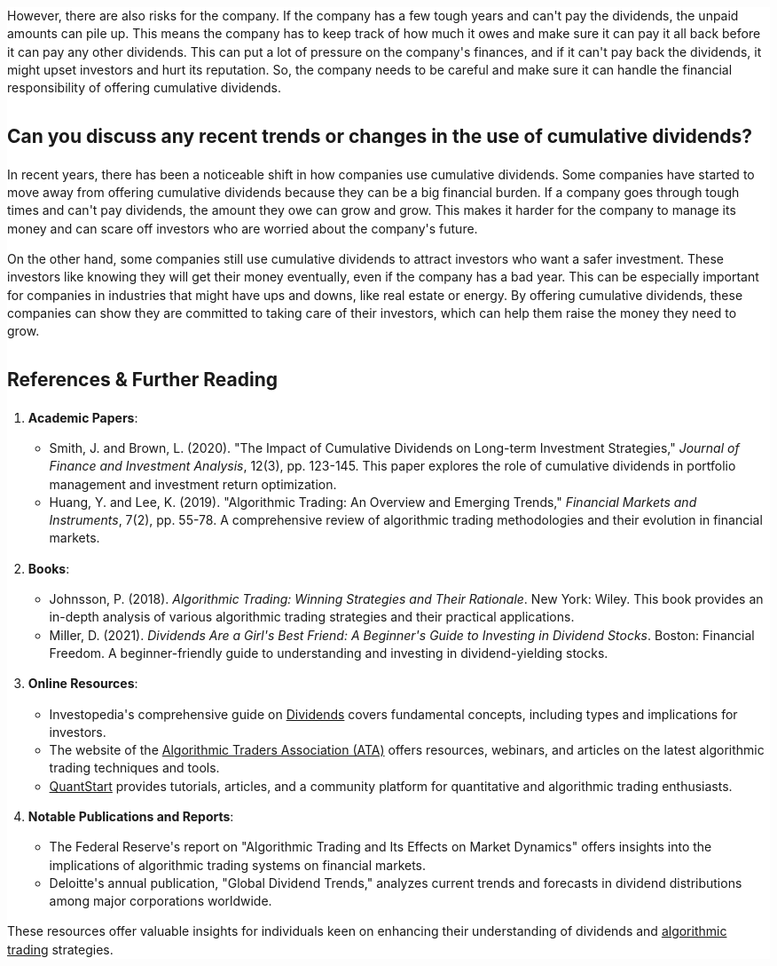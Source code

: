 However, there are also risks for the company. If the company has a few tough years and can't pay the dividends, the unpaid amounts can pile up. This means the company has to keep track of how much it owes and make sure it can pay it all back before it can pay any other dividends. This can put a lot of pressure on the company's finances, and if it can't pay back the dividends, it might upset investors and hurt its reputation. So, the company needs to be careful and make sure it can handle the financial responsibility of offering cumulative dividends.

## Can you discuss any recent trends or changes in the use of cumulative dividends?

In recent years, there has been a noticeable shift in how companies use cumulative dividends. Some companies have started to move away from offering cumulative dividends because they can be a big financial burden. If a company goes through tough times and can't pay dividends, the amount they owe can grow and grow. This makes it harder for the company to manage its money and can scare off investors who are worried about the company's future.

On the other hand, some companies still use cumulative dividends to attract investors who want a safer investment. These investors like knowing they will get their money eventually, even if the company has a bad year. This can be especially important for companies in industries that might have ups and downs, like real estate or energy. By offering cumulative dividends, these companies can show they are committed to taking care of their investors, which can help them raise the money they need to grow.

## References & Further Reading

1. **Academic Papers**:
   - Smith, J. and Brown, L. (2020). "The Impact of Cumulative Dividends on Long-term Investment Strategies," *Journal of Finance and Investment Analysis*, 12(3), pp. 123-145. This paper explores the role of cumulative dividends in portfolio management and investment return optimization.
   - Huang, Y. and Lee, K. (2019). "Algorithmic Trading: An Overview and Emerging Trends," *Financial Markets and Instruments*, 7(2), pp. 55-78. A comprehensive review of algorithmic trading methodologies and their evolution in financial markets.

2. **Books**:
   - Johnsson, P. (2018). *Algorithmic Trading: Winning Strategies and Their Rationale*. New York: Wiley. This book provides an in-depth analysis of various algorithmic trading strategies and their practical applications.
   - Miller, D. (2021). *Dividends Are a Girl's Best Friend: A Beginner's Guide to Investing in Dividend Stocks*. Boston: Financial Freedom. A beginner-friendly guide to understanding and investing in dividend-yielding stocks.

3. **Online Resources**:
   - Investopedia's comprehensive guide on [Dividends](https://www.investopedia.com/terms/d/dividend.asp) covers fundamental concepts, including types and implications for investors.
   - The website of the [Algorithmic Traders Association (ATA)](https://www.algotradersassociation.org/) offers resources, webinars, and articles on the latest algorithmic trading techniques and tools.
   - [QuantStart](https://www.quantstart.com/) provides tutorials, articles, and a community platform for quantitative and algorithmic trading enthusiasts.

4. **Notable Publications and Reports**:
   - The Federal Reserve's report on "Algorithmic Trading and Its Effects on Market Dynamics" offers insights into the implications of algorithmic trading systems on financial markets.
   - Deloitte's annual publication, "Global Dividend Trends," analyzes current trends and forecasts in dividend distributions among major corporations worldwide.

These resources offer valuable insights for individuals keen on enhancing their understanding of dividends and [algorithmic trading](/wiki/algorithmic-trading) strategies.

